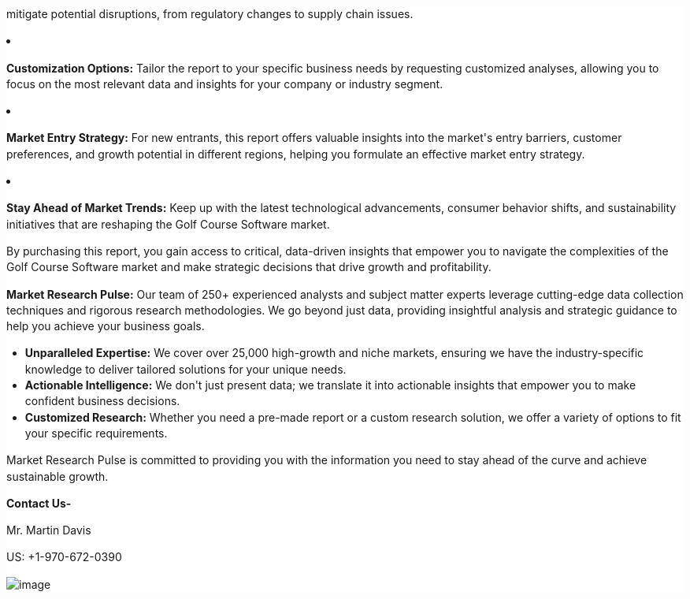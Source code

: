 mitigate potential disruptions, from regulatory changes to supply chain issues.</p></li><li><p><strong>Customization Options:</strong> Tailor the report to your specific business needs by requesting customized analyses, allowing you to focus on the most relevant data and insights for your company or industry segment.</p></li><li><p><strong>Market Entry Strategy:</strong> For new entrants, this report offers valuable insights into the market's entry barriers, customer preferences, and growth potential in different regions, helping you formulate an effective market entry strategy.</p></li><li><p><strong>Stay Ahead of Market Trends:</strong> Keep up with the latest technological advancements, consumer behavior shifts, and sustainability initiatives that are reshaping the Golf Course Software market.</p></li></ol><p>By purchasing this report, you gain access to critical, data-driven insights that empower you to navigate the complexities of the Golf Course Software market and make strategic decisions that drive growth and profitability.</p><p><strong>Market Research Pulse:</strong>&nbsp;Our team of 250+ experienced analysts and subject matter experts leverage cutting-edge data collection techniques and rigorous research methodologies. We go beyond just data, providing insightful analysis and strategic guidance to help you achieve your business goals.</p><ul><li><strong>Unparalleled Expertise:</strong>&nbsp;We cover over 25,000 high-growth and niche markets, ensuring we have the industry-specific knowledge to deliver tailored solutions for your unique needs.</li><li><strong>Actionable Intelligence:</strong>&nbsp;We don't just present data; we translate it into actionable insights that empower you to make confident business decisions.</li><li><strong>Customized Research:</strong>&nbsp;Whether you need a pre-made report or a custom research solution, we offer a variety of options to fit your specific requirements.</li></ul><p>Market Research Pulse is committed to providing you with the information you need to stay ahead of the curve and achieve sustainable growth.</p><p><strong>Contact Us-</strong></p><p>Mr. Martin Davis</p><p>US: +1-970-672-0390</p>
![image](https://github.com/user-attachments/assets/bcb92809-680c-4b95-a0b0-092293fc7e11)
